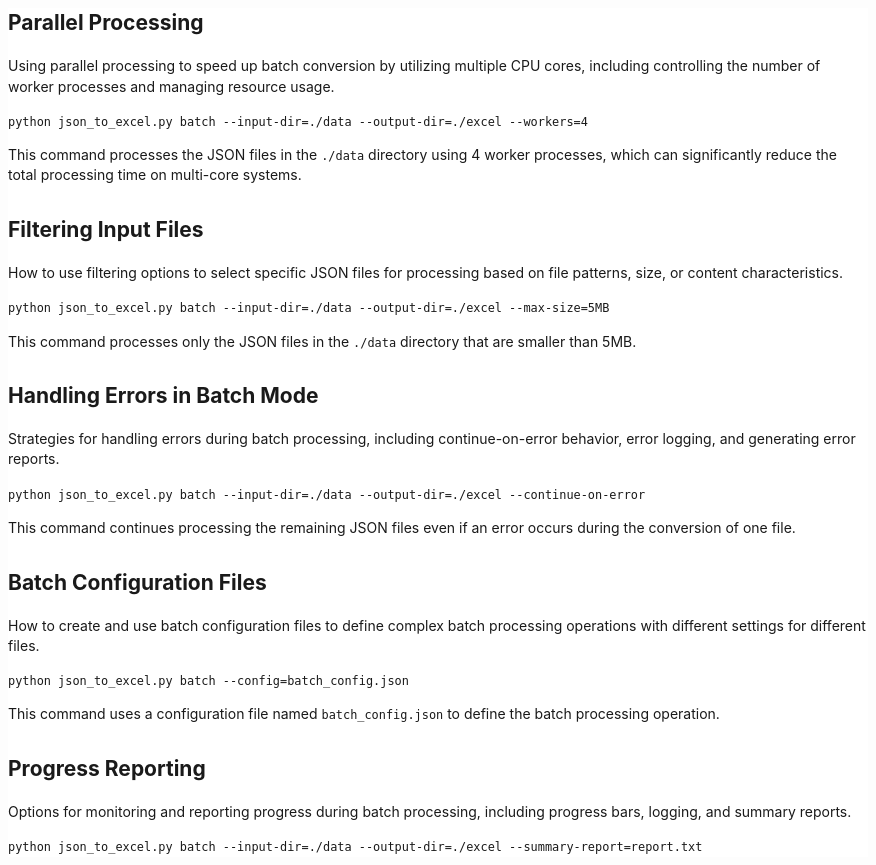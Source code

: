 ## Parallel Processing

Using parallel processing to speed up batch conversion by utilizing multiple CPU cores, including controlling the number of worker processes and managing resource usage.

```
python json_to_excel.py batch --input-dir=./data --output-dir=./excel --workers=4
```

This command processes the JSON files in the `./data` directory using 4 worker processes, which can significantly reduce the total processing time on multi-core systems.

## Filtering Input Files

How to use filtering options to select specific JSON files for processing based on file patterns, size, or content characteristics.

```
python json_to_excel.py batch --input-dir=./data --output-dir=./excel --max-size=5MB
```

This command processes only the JSON files in the `./data` directory that are smaller than 5MB.

## Handling Errors in Batch Mode

Strategies for handling errors during batch processing, including continue-on-error behavior, error logging, and generating error reports.

```
python json_to_excel.py batch --input-dir=./data --output-dir=./excel --continue-on-error
```

This command continues processing the remaining JSON files even if an error occurs during the conversion of one file.

## Batch Configuration Files

How to create and use batch configuration files to define complex batch processing operations with different settings for different files.

```
python json_to_excel.py batch --config=batch_config.json
```

This command uses a configuration file named `batch_config.json` to define the batch processing operation.

## Progress Reporting

Options for monitoring and reporting progress during batch processing, including progress bars, logging, and summary reports.

```
python json_to_excel.py batch --input-dir=./data --output-dir=./excel --summary-report=report.txt
```

